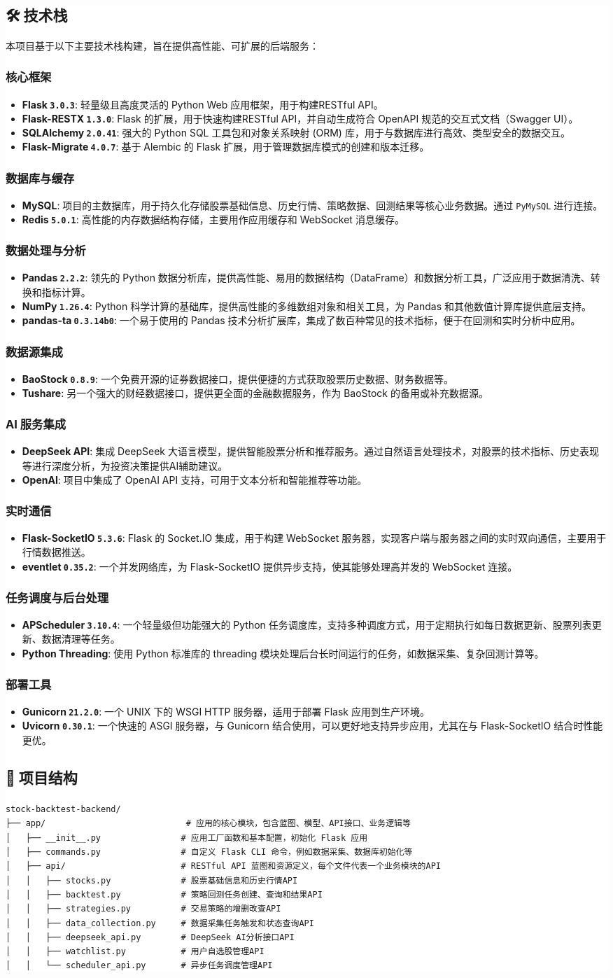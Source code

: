 ## 🛠️ 技术栈

本项目基于以下主要技术栈构建，旨在提供高性能、可扩展的后端服务：

### 核心框架

-   **Flask `3.0.3`**: 轻量级且高度灵活的 Python Web 应用框架，用于构建RESTful API。
-   **Flask-RESTX `1.3.0`**: Flask 的扩展，用于快速构建RESTful API，并自动生成符合 OpenAPI 规范的交互式文档（Swagger UI）。
-   **SQLAlchemy `2.0.41`**: 强大的 Python SQL 工具包和对象关系映射 (ORM) 库，用于与数据库进行高效、类型安全的数据交互。
-   **Flask-Migrate `4.0.7`**: 基于 Alembic 的 Flask 扩展，用于管理数据库模式的创建和版本迁移。

### 数据库与缓存

-   **MySQL**: 项目的主数据库，用于持久化存储股票基础信息、历史行情、策略数据、回测结果等核心业务数据。通过 `PyMySQL` 进行连接。
-   **Redis `5.0.1`**: 高性能的内存数据结构存储，主要用作应用缓存和 WebSocket 消息缓存。

### 数据处理与分析

-   **Pandas `2.2.2`**: 领先的 Python 数据分析库，提供高性能、易用的数据结构（DataFrame）和数据分析工具，广泛应用于数据清洗、转换和指标计算。
-   **NumPy `1.26.4`**: Python 科学计算的基础库，提供高性能的多维数组对象和相关工具，为 Pandas 和其他数值计算库提供底层支持。
-   **pandas-ta `0.3.14b0`**: 一个易于使用的 Pandas 技术分析扩展库，集成了数百种常见的技术指标，便于在回测和实时分析中应用。

### 数据源集成

-   **BaoStock `0.8.9`**: 一个免费开源的证券数据接口，提供便捷的方式获取股票历史数据、财务数据等。
-   **Tushare**: 另一个强大的财经数据接口，提供更全面的金融数据服务，作为 BaoStock 的备用或补充数据源。

### AI 服务集成

-   **DeepSeek API**: 集成 DeepSeek 大语言模型，提供智能股票分析和推荐服务。通过自然语言处理技术，对股票的技术指标、历史表现等进行深度分析，为投资决策提供AI辅助建议。
-   **OpenAI**: 项目中集成了 OpenAI API 支持，可用于文本分析和智能推荐等功能。

### 实时通信

-   **Flask-SocketIO `5.3.6`**: Flask 的 Socket.IO 集成，用于构建 WebSocket 服务器，实现客户端与服务器之间的实时双向通信，主要用于行情数据推送。
-   **eventlet `0.35.2`**: 一个并发网络库，为 Flask-SocketIO 提供异步支持，使其能够处理高并发的 WebSocket 连接。

### 任务调度与后台处理

-   **APScheduler `3.10.4`**: 一个轻量级但功能强大的 Python 任务调度库，支持多种调度方式，用于定期执行如每日数据更新、股票列表更新、数据清理等任务。
-   **Python Threading**: 使用 Python 标准库的 threading 模块处理后台长时间运行的任务，如数据采集、复杂回测计算等。

### 部署工具

-   **Gunicorn `21.2.0`**: 一个 UNIX 下的 WSGI HTTP 服务器，适用于部署 Flask 应用到生产环境。
-   **Uvicorn `0.30.1`**: 一个快速的 ASGI 服务器，与 Gunicorn 结合使用，可以更好地支持异步应用，尤其在与 Flask-SocketIO 结合时性能更优。

## 📁 项目结构

```
stock-backtest-backend/
├── app/                            # 应用的核心模块，包含蓝图、模型、API接口、业务逻辑等
│   ├── __init__.py                # 应用工厂函数和基本配置，初始化 Flask 应用
│   ├── commands.py                # 自定义 Flask CLI 命令，例如数据采集、数据库初始化等
│   ├── api/                       # RESTful API 蓝图和资源定义，每个文件代表一个业务模块的API
│   │   ├── stocks.py              # 股票基础信息和历史行情API
│   │   ├── backtest.py            # 策略回测任务创建、查询和结果API
│   │   ├── strategies.py          # 交易策略的增删改查API
│   │   ├── data_collection.py     # 数据采集任务触发和状态查询API
│   │   ├── deepseek_api.py        # DeepSeek AI分析接口API
│   │   ├── watchlist.py           # 用户自选股管理API
│   │   └── scheduler_api.py       # 异步任务调度管理API
```